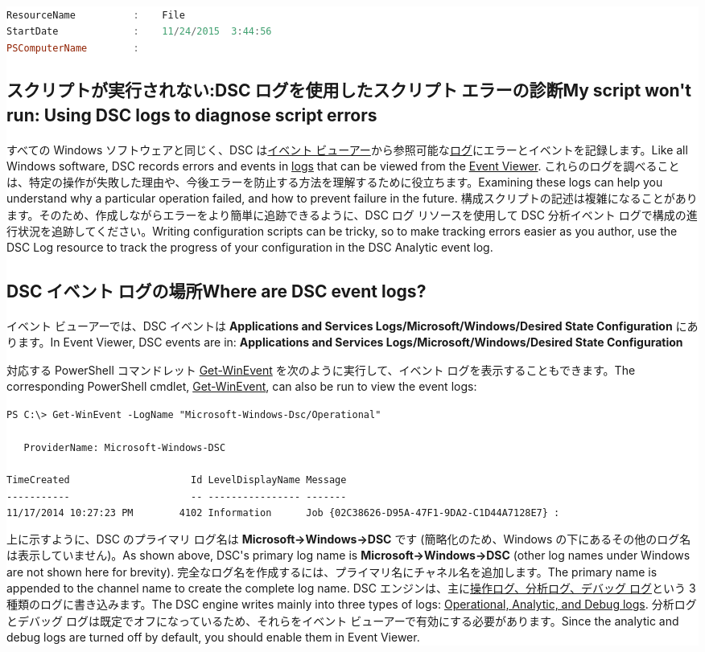 ```powershell
ResourceName          :    File
StartDate             :    11/24/2015  3:44:56
PSComputerName        :
```

## <a name="my-script-wont-run-using-dsc-logs-to-diagnose-script-errors"></a><span data-ttu-id="1f63b-122">スクリプトが実行されない:DSC ログを使用したスクリプト エラーの診断</span><span class="sxs-lookup"><span data-stu-id="1f63b-122">My script won't run: Using DSC logs to diagnose script errors</span></span>

<span data-ttu-id="1f63b-123">すべての Windows ソフトウェアと同じく、DSC は[イベント ビューアー](https://support.microsoft.com/hub/4338813/windows-help)から参照可能な[ログ](/windows/desktop/EventLog/about-event-logging)にエラーとイベントを記録します。</span><span class="sxs-lookup"><span data-stu-id="1f63b-123">Like all Windows software, DSC records errors and events in [logs](/windows/desktop/EventLog/about-event-logging) that can be viewed from the [Event Viewer](https://support.microsoft.com/hub/4338813/windows-help).</span></span> <span data-ttu-id="1f63b-124">これらのログを調べることは、特定の操作が失敗した理由や、今後エラーを防止する方法を理解するために役立ちます。</span><span class="sxs-lookup"><span data-stu-id="1f63b-124">Examining these logs can help you understand why a particular operation failed, and how to prevent failure in the future.</span></span>
<span data-ttu-id="1f63b-125">構成スクリプトの記述は複雑になることがあります。そのため、作成しながらエラーをより簡単に追跡できるように、DSC ログ リソースを使用して DSC 分析イベント ログで構成の進行状況を追跡してください。</span><span class="sxs-lookup"><span data-stu-id="1f63b-125">Writing configuration scripts can be tricky, so to make tracking errors easier as you author, use the DSC Log resource to track the progress of your configuration in the DSC Analytic event log.</span></span>

## <a name="where-are-dsc-event-logs"></a><span data-ttu-id="1f63b-126">DSC イベント ログの場所</span><span class="sxs-lookup"><span data-stu-id="1f63b-126">Where are DSC event logs?</span></span>

<span data-ttu-id="1f63b-127">イベント ビューアーでは、DSC イベントは **Applications and Services Logs/Microsoft/Windows/Desired State Configuration** にあります。</span><span class="sxs-lookup"><span data-stu-id="1f63b-127">In Event Viewer, DSC events are in: **Applications and Services Logs/Microsoft/Windows/Desired State Configuration**</span></span>

<span data-ttu-id="1f63b-128">対応する PowerShell コマンドレット [Get-WinEvent](/powershell/module/Microsoft.PowerShell.Diagnostics/Get-WinEvent) を次のように実行して、イベント ログを表示することもできます。</span><span class="sxs-lookup"><span data-stu-id="1f63b-128">The corresponding PowerShell cmdlet, [Get-WinEvent](/powershell/module/Microsoft.PowerShell.Diagnostics/Get-WinEvent), can also be run to view the event logs:</span></span>

```
PS C:\> Get-WinEvent -LogName "Microsoft-Windows-Dsc/Operational"

   ProviderName: Microsoft-Windows-DSC

TimeCreated                     Id LevelDisplayName Message
-----------                     -- ---------------- -------
11/17/2014 10:27:23 PM        4102 Information      Job {02C38626-D95A-47F1-9DA2-C1D44A7128E7} :
```

<span data-ttu-id="1f63b-129">上に示すように、DSC のプライマリ ログ名は **Microsoft->Windows->DSC** です (簡略化のため、Windows の下にあるその他のログ名は表示していません)。</span><span class="sxs-lookup"><span data-stu-id="1f63b-129">As shown above, DSC's primary log name is **Microsoft->Windows->DSC** (other log names under Windows are not shown here for brevity).</span></span> <span data-ttu-id="1f63b-130">完全なログ名を作成するには、プライマリ名にチャネル名を追加します。</span><span class="sxs-lookup"><span data-stu-id="1f63b-130">The primary name is appended to the channel name to create the complete log name.</span></span> <span data-ttu-id="1f63b-131">DSC エンジンは、主に[操作ログ、分析ログ、デバッグ ログ](/previous-versions/windows/it-pro/windows-server-2008-R2-and-2008/cc722404(v=ws.11))という 3 種類のログに書き込みます。</span><span class="sxs-lookup"><span data-stu-id="1f63b-131">The DSC engine writes mainly into three types of logs: [Operational, Analytic, and Debug logs](/previous-versions/windows/it-pro/windows-server-2008-R2-and-2008/cc722404(v=ws.11)).</span></span>
<span data-ttu-id="1f63b-132">分析ログとデバッグ ログは既定でオフになっているため、それらをイベント ビューアーで有効にする必要があります。</span><span class="sxs-lookup"><span data-stu-id="1f63b-132">Since the analytic and debug logs are turned off by default, you should enable them in Event Viewer.</span></span>
